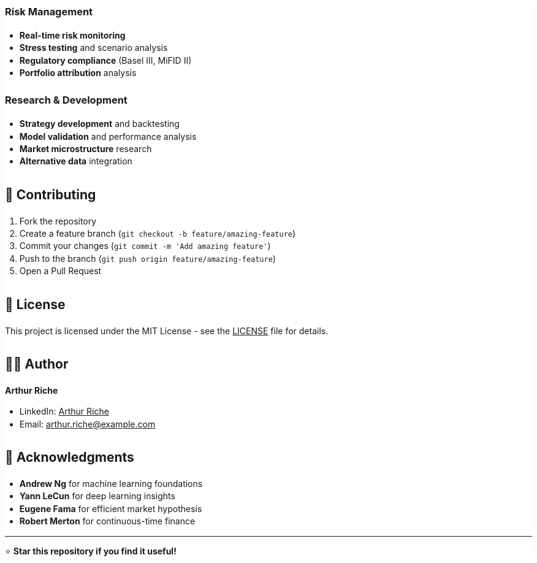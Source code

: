 ### Risk Management
- **Real-time risk monitoring**
- **Stress testing** and scenario analysis
- **Regulatory compliance** (Basel III, MiFID II)
- **Portfolio attribution** analysis

### Research & Development
- **Strategy development** and backtesting
- **Model validation** and performance analysis
- **Market microstructure** research
- **Alternative data** integration

## 🤝 Contributing

1. Fork the repository
2. Create a feature branch (`git checkout -b feature/amazing-feature`)
3. Commit your changes (`git commit -m 'Add amazing feature'`)
4. Push to the branch (`git push origin feature/amazing-feature`)
5. Open a Pull Request

## 📝 License

This project is licensed under the MIT License - see the [LICENSE](LICENSE) file for details.

## 👨‍💻 Author

**Arthur Riche**
- LinkedIn: [Arthur Riche](https://www.linkedin.com/in/arthurriche/)
- Email: arthur.riche@example.com

## 🙏 Acknowledgments

- **Andrew Ng** for machine learning foundations
- **Yann LeCun** for deep learning insights
- **Eugene Fama** for efficient market hypothesis
- **Robert Merton** for continuous-time finance

---

⭐ **Star this repository if you find it useful!** 